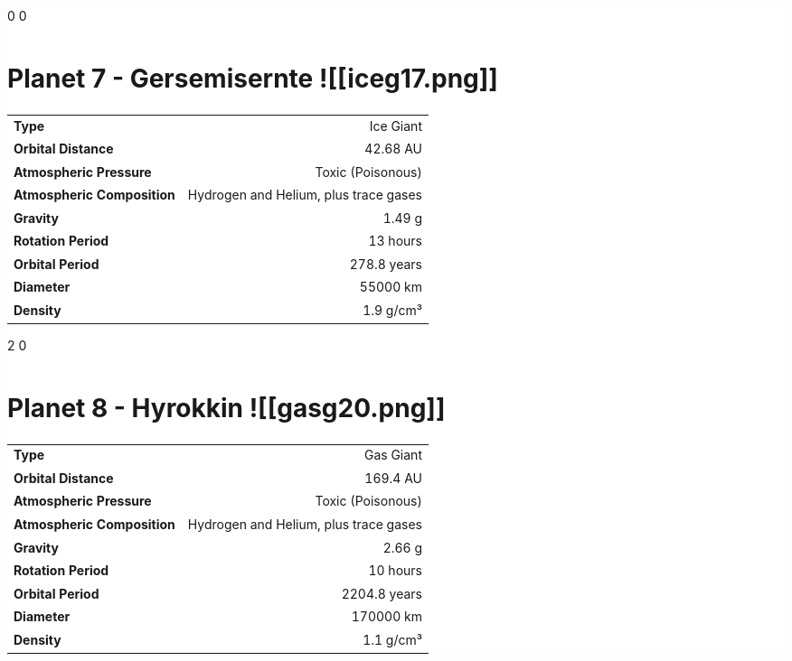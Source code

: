 

0
0



# Planet 7 - Gersemisernte ![[iceg17.png]]
|                             |                           |
| --------------------------- | -------------------------:|
| **Type**                    |             Ice Giant |
| **Orbital Distance**        |   42.68 AU |
| **Atmospheric Pressure**    |       Toxic (Poisonous) |
| **Atmospheric Composition** |      Hydrogen and Helium, plus trace gases |
| **Gravity**                 |        1.49 g |
| **Rotation Period**         |  13 hours |
| **Orbital Period** | 278.8 years |
| **Diameter**                |      55000 km | 
| **Density**                 |    1.9 g/cm³ |



2
0



# Planet 8 - Hyrokkin ![[gasg20.png]]
|                             |                           |
| --------------------------- | -------------------------:|
| **Type**                    |             Gas Giant |
| **Orbital Distance**        |   169.4 AU |
| **Atmospheric Pressure**    |       Toxic (Poisonous) |
| **Atmospheric Composition** |      Hydrogen and Helium, plus trace gases |
| **Gravity**                 |        2.66 g |
| **Rotation Period**         |  10 hours |
| **Orbital Period** | 2204.8 years |
| **Diameter**                |      170000 km | 
| **Density**                 |    1.1 g/cm³ |

